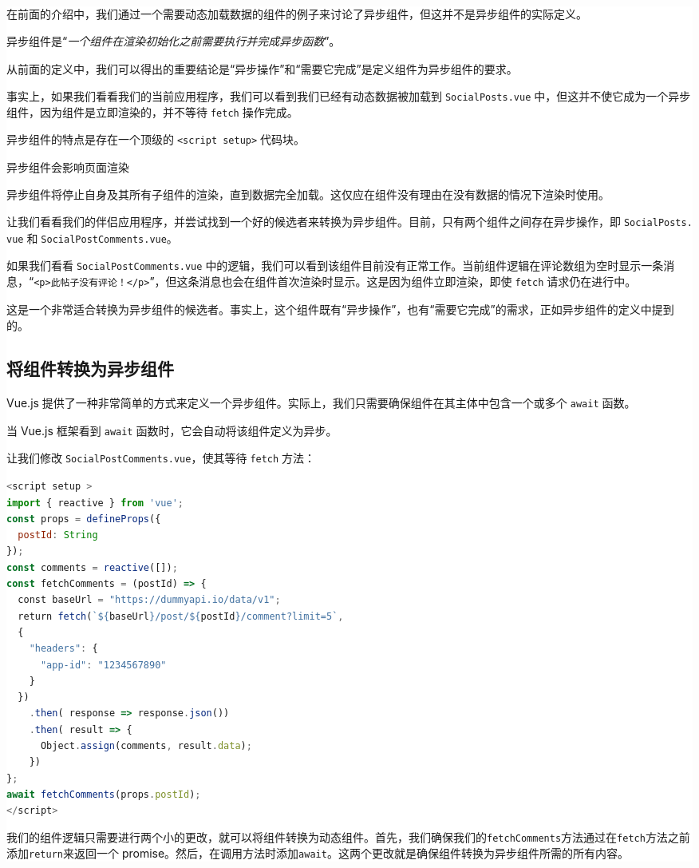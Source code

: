 在前面的介绍中，我们通过一个需要动态加载数据的组件的例子来讨论了异步组件，但这并不是异步组件的实际定义。

异步组件是“*一个组件在渲染初始化之前需要执行并完成异步函数*”。

从前面的定义中，我们可以得出的重要结论是“异步操作”和“需要它完成”是定义组件为异步组件的要求。

事实上，如果我们看看我们的当前应用程序，我们可以看到我们已经有动态数据被加载到 `SocialPosts.vue` 中，但这并不使它成为一个异步组件，因为组件是立即渲染的，并不等待 `fetch` 操作完成。

异步组件的特点是存在一个顶级的 `<script setup>` 代码块。

异步组件会影响页面渲染

异步组件将停止自身及其所有子组件的渲染，直到数据完全加载。这仅应在组件没有理由在没有数据的情况下渲染时使用。

让我们看看我们的伴侣应用程序，并尝试找到一个好的候选者来转换为异步组件。目前，只有两个组件之间存在异步操作，即 `SocialPosts.vue` 和 `SocialPostComments.vue`。

如果我们看看 `SocialPostComments.vue` 中的逻辑，我们可以看到该组件目前没有正常工作。当前组件逻辑在评论数组为空时显示一条消息，“`<p>此帖子没有评论！</p>`”，但这条消息也会在组件首次渲染时显示。这是因为组件立即渲染，即使 `fetch` 请求仍在进行中。

这是一个非常适合转换为异步组件的候选者。事实上，这个组件既有“异步操作”，也有“需要它完成”的需求，正如异步组件的定义中提到的。

## 将组件转换为异步组件

Vue.js 提供了一种非常简单的方式来定义一个异步组件。实际上，我们只需要确保组件在其主体中包含一个或多个 `await` 函数。

当 Vue.js 框架看到 `await` 函数时，它会自动将该组件定义为异步。

让我们修改 `SocialPostComments.vue`，使其等待 `fetch` 方法：

```js
<script setup >
import { reactive } from 'vue';
const props = defineProps({
  postId: String
});
const comments = reactive([]);
const fetchComments = (postId) => {
  const baseUrl = "https://dummyapi.io/data/v1";
  return fetch(`${baseUrl}/post/${postId}/comment?limit=5`,
  {
    "headers": {
      "app-id": "1234567890"
    }
  })
    .then( response => response.json())
    .then( result => {
      Object.assign(comments, result.data);
    })
};
await fetchComments(props.postId);
</script>
```

我们的组件逻辑只需要进行两个小的更改，就可以将组件转换为动态组件。首先，我们确保我们的`fetchComments`方法通过在`fetch`方法之前添加`return`来返回一个 promise。然后，在调用方法时添加`await`。这两个更改就是确保组件转换为异步组件所需的所有内容。
